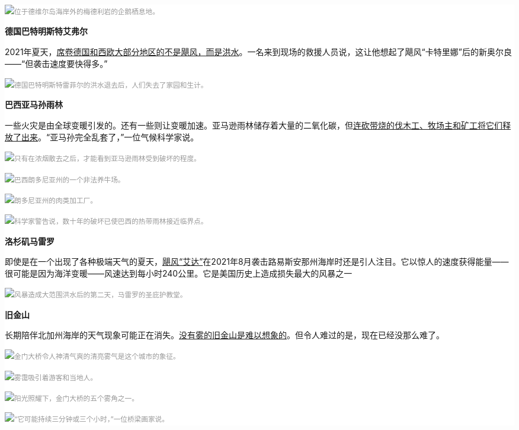 <img src="https://images.weserv.nl/?url=static01.nyt.com/images/2022/10/29/world/00COP-Climate-Photos-20/00COP-Climate-Photos-20-master1050.jpg"><small style="color: #999;">位于德维尔岛海岸外的梅德利岩的企鹅栖息地。</small></p><p><b>德国巴特明斯特艾弗尔</b></p><p>2021年夏天，<a href="https://www.nytimes.com/2021/07/17/world/europe/germany-floods-climate-change.html">席卷德国和西欧大部分地区的不是飓风，而是洪水</a>。一名来到现场的救援人员说，这让他想起了飓风“卡特里娜”后的新奥尔良——“但袭击速度要快得多。”</p><p><img src="https://images.weserv.nl/?url=static01.nyt.com/images/2022/10/29/world/00COP-Climate-Photos-26/00COP-Climate-Photos-26-master1050.jpg"><small style="color: #999;">德国巴特明斯特雷菲尔的洪水退去后，人们失去了家园和生计。</small></p><p><b>巴西亚马孙雨林</b></p><p>一些火灾是由全球变暖引发的。还有一些则让变暖加速。亚马逊雨林储存着大量的二氧化碳，但<a href="https://www.nytimes.com/2019/12/05/world/americas/amazon-fires-bolsonaro-photos.html" title="Link: https://www.nytimes.com/2019/12/05/world/americas/amazon-fires-bolsonaro-photos.html">连砍带烧的伐木工、牧场主和矿工将它们释放了出来</a>。“亚马孙完全乱套了，”一位气候科学家说。</p><p><img src="https://images.weserv.nl/?url=static01.nyt.com/images/2022/10/29/world/00COP-Climate-Photos-22/00COP-Climate-Photos-22-master1050.jpg"><small style="color: #999;">只有在浓烟散去之后，才能看到亚马逊雨林受到破坏的程度。</small></p><p><img src="https://images.weserv.nl/?url=static01.nyt.com/images/2022/10/29/world/00COP-Climate-Photos-23/00COP-Climate-Photos-23-master1050.jpg"><small style="color: #999;">巴西朗多尼亚州的一个非法养牛场。</small></p><p><img src="https://images.weserv.nl/?url=static01.nyt.com/images/2022/10/29/world/00COP-Climate-Photos-24/00COP-Climate-Photos-24-master1050.jpg"><small style="color: #999;">朗多尼亚州的肉类加工厂。</small></p><p><img src="https://images.weserv.nl/?url=static01.nyt.com/images/2022/10/29/world/00COP-Climate-Photos-25/00COP-Climate-Photos-25-master1050.jpg"><small style="color: #999;">科学家警告说，数十年的破坏已使巴西的热带雨林接近临界点。</small></p><p><b>洛杉矶马雷罗</b></p><p>即使是在一个出现了各种极端天气的夏天，<a href="https://www.nytimes.com/live/2021/08/30/us/hurricane-ida-updates">飓风“艾达”</a>在2021年8月袭击路易斯安那州海岸时还是引人注目。它以惊人的速度获得能量——很可能是因为海洋变暖——风速达到每小时240公里。它是美国历史上造成损失最大的风暴之一</p><p><img src="https://images.weserv.nl/?url=static01.nyt.com/images/2022/10/29/world/00COP-Climate-Photos-06/00COP-Climate-Photos-06-master1050.jpg"><small style="color: #999;">风暴造成大范围洪水后的第二天，马雷罗的圣庇护教堂。</small></p><p><b>旧金山</b></p><p>长期陪伴北加州海岸的天气现象可能正在消失。<a href="https://www.nytimes.com/interactive/2022/09/14/climate/san-francisco-fog.html">没有雾的旧金山是难以想象的</a>。但令人难过的是，现在已经没那么难了。</p><p><img src="https://images.weserv.nl/?url=static01.nyt.com/images/2022/10/29/world/00COP-Climate-Photos-27/00COP-Climate-Photos-27-master1050.jpg"><small style="color: #999;">金门大桥令人神清气爽的清亮雾气是这个城市的象征。</small></p><p><img src="https://images.weserv.nl/?url=static01.nyt.com/images/2022/10/29/world/00COP-Climate-Photos-28/00COP-Climate-Photos-28-master1050.jpg"><small style="color: #999;">雾霭吸引着游客和当地人。</small></p><p><img src="https://images.weserv.nl/?url=static01.nyt.com/images/2022/11/04/world/00climate-foghorn/merlin_209431827_f3a0c546-afa6-4546-a65d-22cb1e1d3f48-master1050.jpg"><small style="color: #999;">阳光照耀下，金门大桥的五个雾角之一。</small></p><p><img src="https://images.weserv.nl/?url=static01.nyt.com/images/2022/11/04/world/00climate-photos-fog-alt/merlin_208498518_43ce391a-b8c6-490e-a88b-c64d535b78cb-master1050.jpg"><small style="color: #999;">“它可能持续三分钟或三个小时，”一位桥梁画家说。